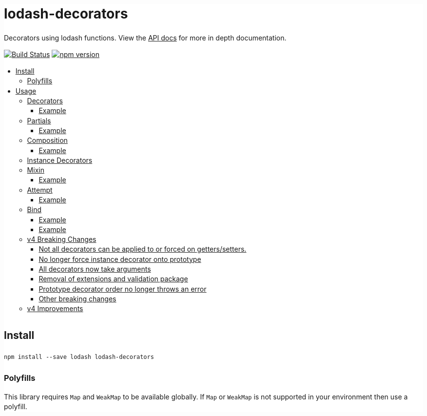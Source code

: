 # lodash-decorators

Decorators using lodash functions. View the [API docs](https://steelsojka.github.io/lodash-decorators) for more in depth documentation.

[![Build Status](https://travis-ci.org/steelsojka/lodash-decorators.svg)](https://travis-ci.org/steelsojka/lodash-decorators)
[![npm version](https://badge.fury.io/js/lodash-decorators.svg)](http://badge.fury.io/js/lodash-decorators)





- [Install](#install)
  - [Polyfills](#polyfills)
- [Usage](#usage)
  - [Decorators](#decorators)
    - [Example](#example)
  - [Partials](#partials)
    - [Example](#example-1)
  - [Composition](#composition)
    - [Example](#example-2)
  - [Instance Decorators](#instance-decorators)
  - [Mixin](#mixin)
    - [Example](#example-3)
  - [Attempt](#attempt)
    - [Example](#example-4)
  - [Bind](#bind)
    - [Example](#example-5)
    - [Example](#example-6)
  - [v4 Breaking Changes](#v4-breaking-changes)
    - [Not all decorators can be applied to or forced on getters/setters.](#not-all-decorators-can-be-applied-to-or-forced-on-getterssetters)
    - [No longer force instance decorator onto prototype](#no-longer-force-instance-decorator-onto-prototype)
    - [All decorators now take arguments](#all-decorators-now-take-arguments)
    - [Removal of extensions and validation package](#removal-of-extensions-and-validation-package)
    - [Prototype decorator order no longer throws an error](#prototype-decorator-order-no-longer-throws-an-error)
    - [Other breaking changes](#other-breaking-changes)
  - [v4 Improvements](#v4-improvements)



## Install

`npm install --save lodash lodash-decorators`

### Polyfills

This library requires `Map` and `WeakMap` to be available globally. If `Map` or `WeakMap` is not supported in your environment then use a polyfill.
